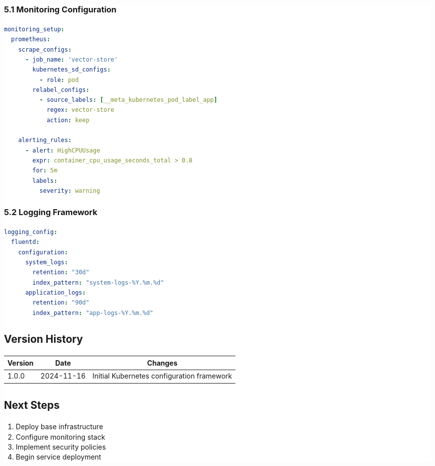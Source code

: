 ### 5.1 Monitoring Configuration
```yaml
monitoring_setup:
  prometheus:
    scrape_configs:
      - job_name: 'vector-store'
        kubernetes_sd_configs:
          - role: pod
        relabel_configs:
          - source_labels: [__meta_kubernetes_pod_label_app]
            regex: vector-store
            action: keep
    
    alerting_rules:
      - alert: HighCPUUsage
        expr: container_cpu_usage_seconds_total > 0.8
        for: 5m
        labels:
          severity: warning
```

### 5.2 Logging Framework
```yaml
logging_config:
  fluentd:
    configuration:
      system_logs:
        retention: "30d"
        index_pattern: "system-logs-%Y.%m.%d"
      application_logs:
        retention: "90d"
        index_pattern: "app-logs-%Y.%m.%d"
```

## Version History

| Version | Date | Changes |
|---------|------|---------|
| 1.0.0 | 2024-11-16 | Initial Kubernetes configuration framework |

## Next Steps
1. Deploy base infrastructure
2. Configure monitoring stack
3. Implement security policies
4. Begin service deployment